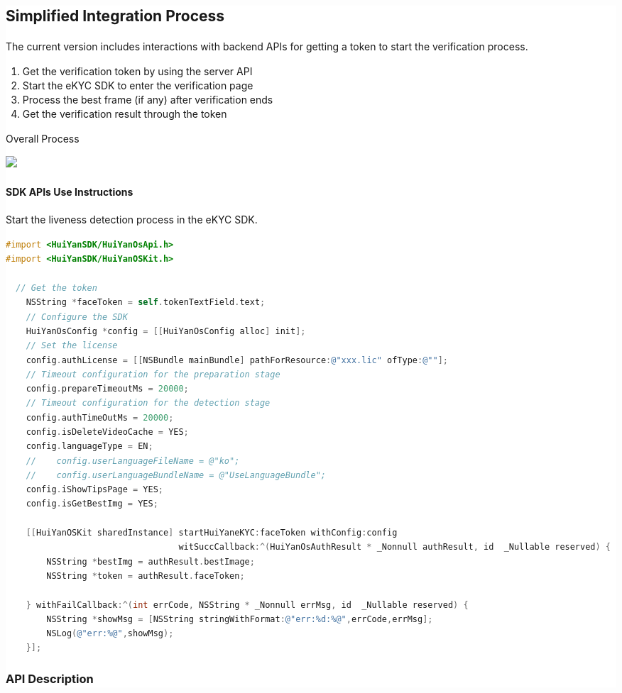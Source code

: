 ## Simplified Integration Process

The current version includes interactions with backend APIs for getting a token to start the verification process.

1. Get the verification token by using the server API
2. Start the eKYC SDK to enter the verification page
3. Process the best frame (if any) after verification ends
4. Get the verification result through the token

Overall Process

![](https://ai-sdk-release-1254418846.cos.ap-guangzhou.myqcloud.com/huiyan_overseas/image/huiyan_overseas_2.png)

#### SDK APIs Use Instructions
Start the liveness detection process in the eKYC SDK.

```objective-c
#import <HuiYanSDK/HuiYanOsApi.h>
#import <HuiYanSDK/HuiYanOSKit.h>

  // Get the token
    NSString *faceToken = self.tokenTextField.text;
    // Configure the SDK
    HuiYanOsConfig *config = [[HuiYanOsConfig alloc] init];
    // Set the license
    config.authLicense = [[NSBundle mainBundle] pathForResource:@"xxx.lic" ofType:@""];
    // Timeout configuration for the preparation stage
    config.prepareTimeoutMs = 20000;
    // Timeout configuration for the detection stage
    config.authTimeOutMs = 20000;
    config.isDeleteVideoCache = YES;
    config.languageType = EN;
    //    config.userLanguageFileName = @"ko";
    //    config.userLanguageBundleName = @"UseLanguageBundle";
    config.iShowTipsPage = YES;
    config.isGetBestImg = YES;

    [[HuiYanOSKit sharedInstance] startHuiYaneKYC:faceToken withConfig:config
                                  witSuccCallback:^(HuiYanOsAuthResult * _Nonnull authResult, id  _Nullable reserved) {
        NSString *bestImg = authResult.bestImage;
        NSString *token = authResult.faceToken;
        
    } withFailCallback:^(int errCode, NSString * _Nonnull errMsg, id  _Nullable reserved) {
        NSString *showMsg = [NSString stringWithFormat:@"err:%d:%@",errCode,errMsg];
        NSLog(@"err:%@",showMsg);
    }];
```



### API Description
